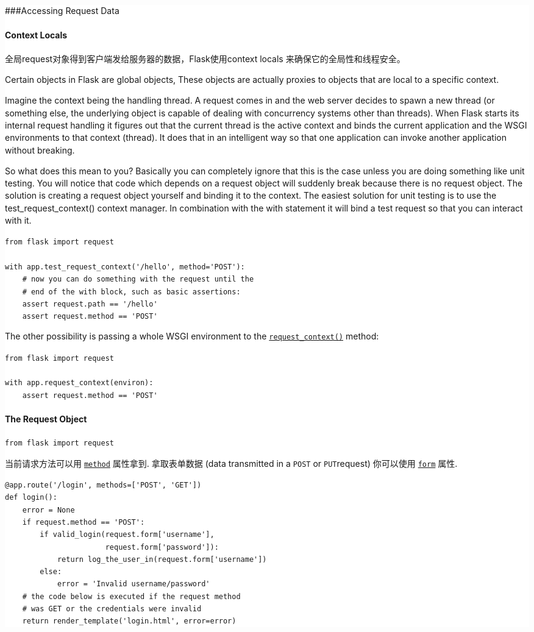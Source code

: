 

###Accessing Request Data

#### Context Locals

全局request对象得到客户端发给服务器的数据，Flask使用context locals 来确保它的全局性和线程安全。

Certain objects in Flask are global objects,  These objects are actually proxies to objects that are local to a specific context. 

Imagine the context being the handling thread. A request comes in and the web server decides to spawn a new thread (or something else, the underlying object is capable of dealing with concurrency systems other than threads). When Flask starts its internal request handling it figures out that the current thread is the active context and binds the current application and the WSGI environments to that context (thread). It does that in an intelligent way so that one application can invoke another application without breaking.

So what does this mean to you? Basically you can completely ignore that this is the case unless you are doing something like unit testing. You will notice that code which depends on a request object will suddenly break because there is no request object. The solution is creating a request object yourself and binding it to the context. The easiest solution for unit testing is to use the test_request_context() context manager. In combination with the with statement it will bind a test request so that you can interact with it. 

```
from flask import request

with app.test_request_context('/hello', method='POST'):
    # now you can do something with the request until the
    # end of the with block, such as basic assertions:
    assert request.path == '/hello'
    assert request.method == 'POST'
```

The other possibility is passing a whole WSGI environment to the [`request_context()`](http://flask.pocoo.org/docs/1.0/api/#flask.Flask.request_context) method:

```
from flask import request

with app.request_context(environ):
    assert request.method == 'POST'
```

#### The Request Object

```
from flask import request
```

当前请求方法可以用 [`method`](http://flask.pocoo.org/docs/1.0/api/#flask.Request.method) 属性拿到. 拿取表单数据 (data transmitted in a `POST` or `PUT`request) 你可以使用 [`form`](http://flask.pocoo.org/docs/1.0/api/#flask.Request.form) 属性. 

```
@app.route('/login', methods=['POST', 'GET'])
def login():
    error = None
    if request.method == 'POST':
        if valid_login(request.form['username'],
                       request.form['password']):
            return log_the_user_in(request.form['username'])
        else:
            error = 'Invalid username/password'
    # the code below is executed if the request method
    # was GET or the credentials were invalid
    return render_template('login.html', error=error)
```
